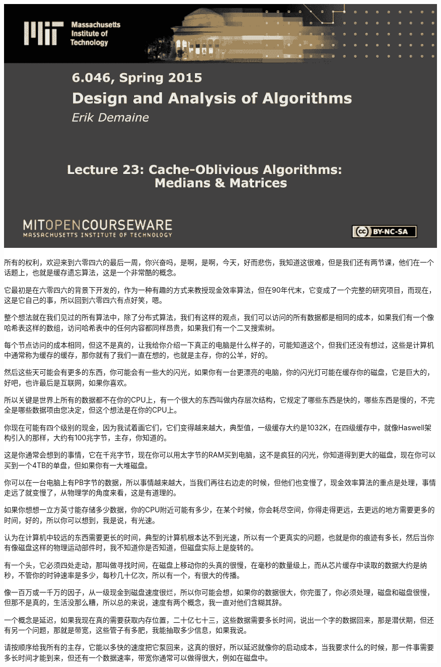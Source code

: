 ![](img/8d96937f8ea55b06058508641b905da5_7.png)

所有的权利，欢迎来到六零四六的最后一周，你兴奋吗，是啊，是啊，今天，好而悲伤，我知道这很难，但是我们还有两节课，他们在一个话题上，也就是缓存遗忘算法，这是一个非常酷的概念。

它最初是在六零四六的背景下开发的，作为一种有趣的方式来教授现金效率算法，但在90年代末，它变成了一个完整的研究项目，而现在，这是它自己的事，所以回到六零四六有点好笑，嗯。

整个想法就在我们见过的所有算法中，除了分布式算法，我们有这样的观点，我们可以访问的所有数据都是相同的成本，如果我们有一个像哈希表这样的数组，访问哈希表中的任何内容都同样昂贵，如果我们有一个二叉搜索树。

每个节点访问的成本相同，但这不是真的，让我给你介绍一下真正的电脑是什么样子的，可能知道这个，但我们还没有想过，这些是计算机中通常称为缓存的缓存，那你就有了我们一直在想的，也就是主存，你的公羊，好的。

然后这些天可能会有更多的东西，你可能会有一些大的闪光，如果你有一台更漂亮的电脑，你的闪光灯可能在缓存你的磁盘，它是巨大的，好吧，也许最后是互联网，如果你喜欢。

所以关键是世界上所有的数据都不在你的CPU上，有一个很大的东西叫做内存层次结构，它规定了哪些东西是快的，哪些东西是慢的，不完全是哪些数据项由您决定，但这个想法是在你的CPU上。

你现在可能有四个级别的现金，因为我试着画它们，它们变得越来越大，典型值，一级缓存大约是1032K，在四级缓存中，就像Haswell架构引入的那样，大约有100兆字节，主存，你知道的。

这是你通常会想到的事情，它在千兆字节，现在你可以用太字节的RAM买到电脑，这不是疯狂的闪光，你知道得到更大的磁盘，现在你可以买到一个4TB的单盘，但如果你有一大堆磁盘。

你可以在一台电脑上有PB字节的数据，所以事情越来越大，当我们再往右边走的时候，但他们也变慢了，现金效率算法的重点是处理，事情走远了就变慢了，从物理学的角度来看，这是有道理的。

如果你想想一立方英寸能存储多少数据，你的CPU附近可能有多少，在某个时候，你会耗尽空间，你得走得更远，去更远的地方需要更多的时间，好的，所以你可以想到，我是说，有光速。

认为在计算机中较远的东西需要更长的时间，典型的计算机根本达不到光速，所以有一个更真实的问题，也就是你的痕迹有多长，然后当你有像磁盘这样的物理运动部件时，我不知道你是否知道，但磁盘实际上是旋转的。

有一个头，它必须四处走动，那叫做寻找时间，在磁盘上移动你的头真的很慢，在毫秒的数量级上，而从芯片缓存中读取的数据大约是纳秒，不管你的时钟速率是多少，每秒几十亿次，所以有一个，有很大的传播。

像一百万或一千万的因子，从一级现金到磁盘速度很烂，所以你可能会想，如果你的数据很大，你完蛋了，你必须处理，磁盘和磁盘很慢，但那不是真的，生活没那么糟，所以总的来说，速度有两个概念，我一直对他们含糊其辞。

一个概念是延迟，如果我现在真的需要获取内存位置，二十亿七十三，这些数据需要多长时间，说出一个字的数据回来，那是潜伏期，但还有另一个问题，那就是带宽，这些管子有多肥，我能抽取多少信息，如果我说。

请按顺序给我所有的主存，它能以多快的速度把它泵回来，这真的很好，所以延迟就像你的启动成本，当我要求什么的时候，那一件事需要多长时间才能到来，但还有一个数据速率，带宽你通常可以做得很大，例如在磁盘中。
